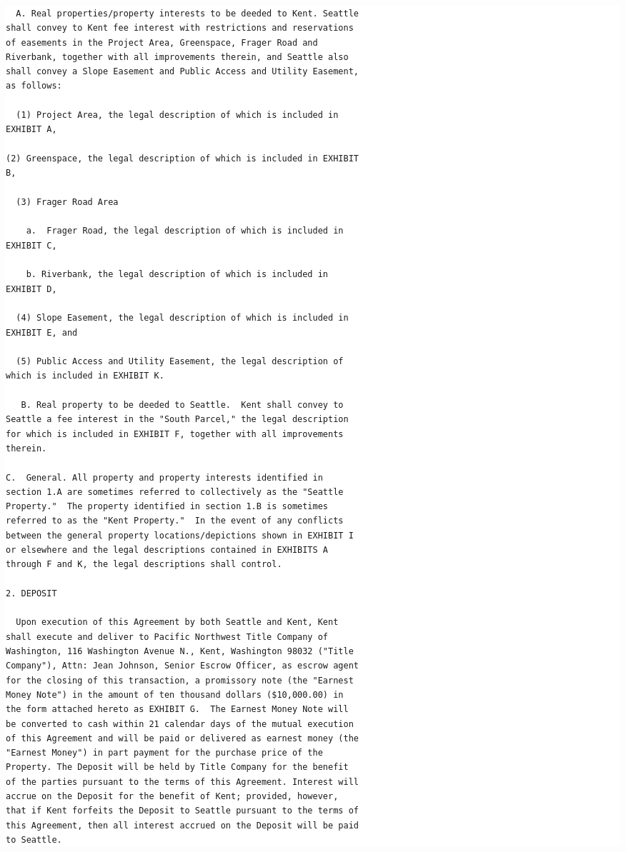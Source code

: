       A. Real properties/property interests to be deeded to Kent. Seattle  
    shall convey to Kent fee interest with restrictions and reservations  
    of easements in the Project Area, Greenspace, Frager Road and  
    Riverbank, together with all improvements therein, and Seattle also  
    shall convey a Slope Easement and Public Access and Utility Easement,  
    as follows:  
  
      (1) Project Area, the legal description of which is included in  
    EXHIBIT A,  
  
    (2) Greenspace, the legal description of which is included in EXHIBIT  
    B,  
  
      (3) Frager Road Area  
  
        a.  Frager Road, the legal description of which is included in  
    EXHIBIT C,  
  
        b. Riverbank, the legal description of which is included in  
    EXHIBIT D,  
  
      (4) Slope Easement, the legal description of which is included in  
    EXHIBIT E, and  
  
      (5) Public Access and Utility Easement, the legal description of  
    which is included in EXHIBIT K.  
  
       B. Real property to be deeded to Seattle.  Kent shall convey to  
    Seattle a fee interest in the "South Parcel," the legal description  
    for which is included in EXHIBIT F, together with all improvements  
    therein.  
  
    C.  General. All property and property interests identified in  
    section 1.A are sometimes referred to collectively as the "Seattle  
    Property."  The property identified in section 1.B is sometimes  
    referred to as the "Kent Property."  In the event of any conflicts  
    between the general property locations/depictions shown in EXHIBIT I  
    or elsewhere and the legal descriptions contained in EXHIBITS A  
    through F and K, the legal descriptions shall control.  
  
    2. DEPOSIT  
  
      Upon execution of this Agreement by both Seattle and Kent, Kent  
    shall execute and deliver to Pacific Northwest Title Company of  
    Washington, 116 Washington Avenue N., Kent, Washington 98032 ("Title  
    Company"), Attn: Jean Johnson, Senior Escrow Officer, as escrow agent  
    for the closing of this transaction, a promissory note (the "Earnest  
    Money Note") in the amount of ten thousand dollars ($10,000.00) in  
    the form attached hereto as EXHIBIT G.  The Earnest Money Note will  
    be converted to cash within 21 calendar days of the mutual execution  
    of this Agreement and will be paid or delivered as earnest money (the  
    "Earnest Money") in part payment for the purchase price of the  
    Property. The Deposit will be held by Title Company for the benefit  
    of the parties pursuant to the terms of this Agreement. Interest will  
    accrue on the Deposit for the benefit of Kent; provided, however,  
    that if Kent forfeits the Deposit to Seattle pursuant to the terms of  
    this Agreement, then all interest accrued on the Deposit will be paid  
    to Seattle.  
  